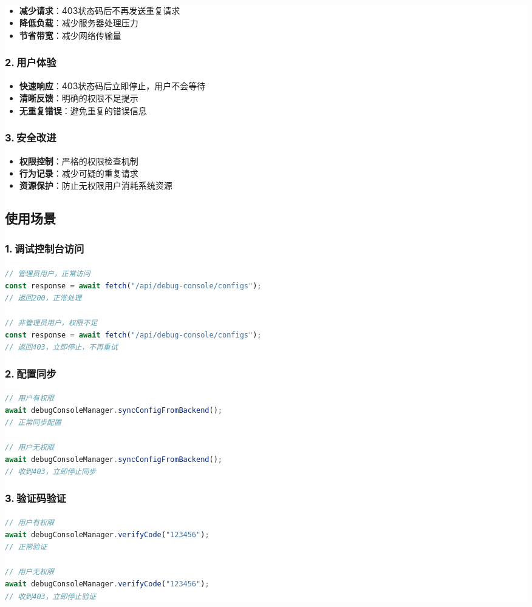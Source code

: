- **减少请求**：403状态码后不再发送重复请求
- **降低负载**：减少服务器处理压力
- **节省带宽**：减少网络传输量

### 2. 用户体验

- **快速响应**：403状态码后立即停止，用户不会等待
- **清晰反馈**：明确的权限不足提示
- **无重复错误**：避免重复的错误信息

### 3. 安全改进

- **权限控制**：严格的权限检查机制
- **行为记录**：减少可疑的重复请求
- **资源保护**：防止无权限用户消耗系统资源

## 使用场景

### 1. 调试控制台访问

```typescript
// 管理员用户，正常访问
const response = await fetch("/api/debug-console/configs");
// 返回200，正常处理

// 非管理员用户，权限不足
const response = await fetch("/api/debug-console/configs");
// 返回403，立即停止，不再重试
```

### 2. 配置同步

```typescript
// 用户有权限
await debugConsoleManager.syncConfigFromBackend();
// 正常同步配置

// 用户无权限
await debugConsoleManager.syncConfigFromBackend();
// 收到403，立即停止同步
```

### 3. 验证码验证

```typescript
// 用户有权限
await debugConsoleManager.verifyCode("123456");
// 正常验证

// 用户无权限
await debugConsoleManager.verifyCode("123456");
// 收到403，立即停止验证
```
